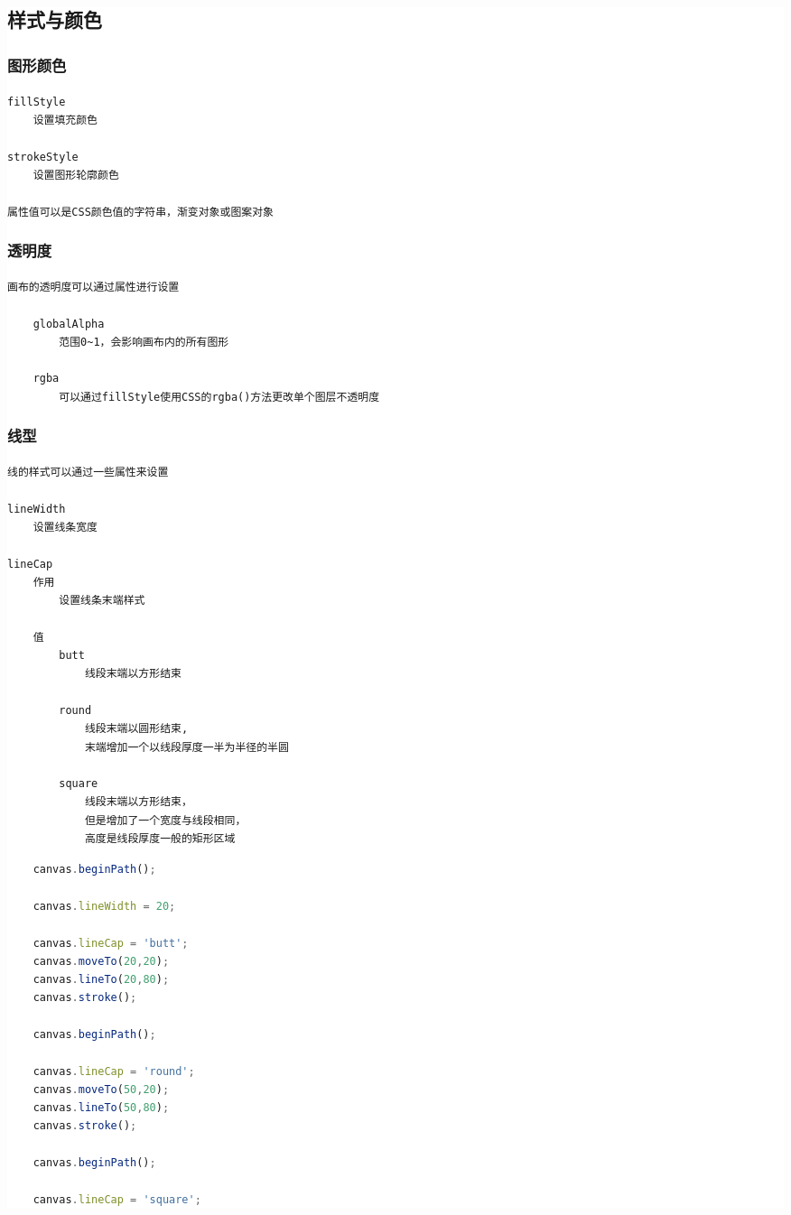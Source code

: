 

## 样式与颜色

### 图形颜色

    fillStyle
        设置填充颜色

    strokeStyle
        设置图形轮廓颜色
    
    属性值可以是CSS颜色值的字符串，渐变对象或图案对象
    
    
### 透明度

    画布的透明度可以通过属性进行设置

        globalAlpha
            范围0~1，会影响画布内的所有图形

        rgba
            可以通过fillStyle使用CSS的rgba()方法更改单个图层不透明度


### 线型

    线的样式可以通过一些属性来设置

    lineWidth
        设置线条宽度
    
    lineCap
        作用
            设置线条末端样式
        
        值
            butt
                线段末端以方形结束
            
            round
                线段末端以圆形结束,
                末端增加一个以线段厚度一半为半径的半圆
            
            square
                线段末端以方形结束，
                但是增加了一个宽度与线段相同，
                高度是线段厚度一般的矩形区域

```JavaScript
    canvas.beginPath();

    canvas.lineWidth = 20;

    canvas.lineCap = 'butt';
    canvas.moveTo(20,20);
    canvas.lineTo(20,80);
    canvas.stroke();

    canvas.beginPath();

    canvas.lineCap = 'round';
    canvas.moveTo(50,20);
    canvas.lineTo(50,80);
    canvas.stroke();

    canvas.beginPath();

    canvas.lineCap = 'square';
```